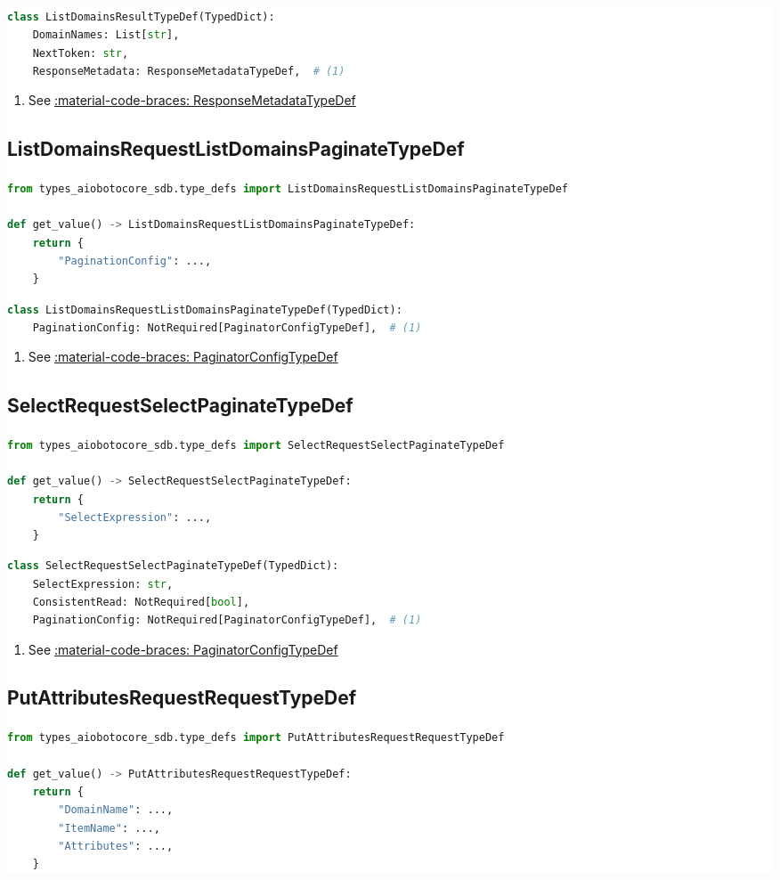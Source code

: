 ```python title="Definition"
class ListDomainsResultTypeDef(TypedDict):
    DomainNames: List[str],
    NextToken: str,
    ResponseMetadata: ResponseMetadataTypeDef,  # (1)
```

1. See [:material-code-braces: ResponseMetadataTypeDef](./type_defs.md#responsemetadatatypedef) 
## ListDomainsRequestListDomainsPaginateTypeDef

```python title="Usage Example"
from types_aiobotocore_sdb.type_defs import ListDomainsRequestListDomainsPaginateTypeDef

def get_value() -> ListDomainsRequestListDomainsPaginateTypeDef:
    return {
        "PaginationConfig": ...,
    }
```

```python title="Definition"
class ListDomainsRequestListDomainsPaginateTypeDef(TypedDict):
    PaginationConfig: NotRequired[PaginatorConfigTypeDef],  # (1)
```

1. See [:material-code-braces: PaginatorConfigTypeDef](./type_defs.md#paginatorconfigtypedef) 
## SelectRequestSelectPaginateTypeDef

```python title="Usage Example"
from types_aiobotocore_sdb.type_defs import SelectRequestSelectPaginateTypeDef

def get_value() -> SelectRequestSelectPaginateTypeDef:
    return {
        "SelectExpression": ...,
    }
```

```python title="Definition"
class SelectRequestSelectPaginateTypeDef(TypedDict):
    SelectExpression: str,
    ConsistentRead: NotRequired[bool],
    PaginationConfig: NotRequired[PaginatorConfigTypeDef],  # (1)
```

1. See [:material-code-braces: PaginatorConfigTypeDef](./type_defs.md#paginatorconfigtypedef) 
## PutAttributesRequestRequestTypeDef

```python title="Usage Example"
from types_aiobotocore_sdb.type_defs import PutAttributesRequestRequestTypeDef

def get_value() -> PutAttributesRequestRequestTypeDef:
    return {
        "DomainName": ...,
        "ItemName": ...,
        "Attributes": ...,
    }
```
